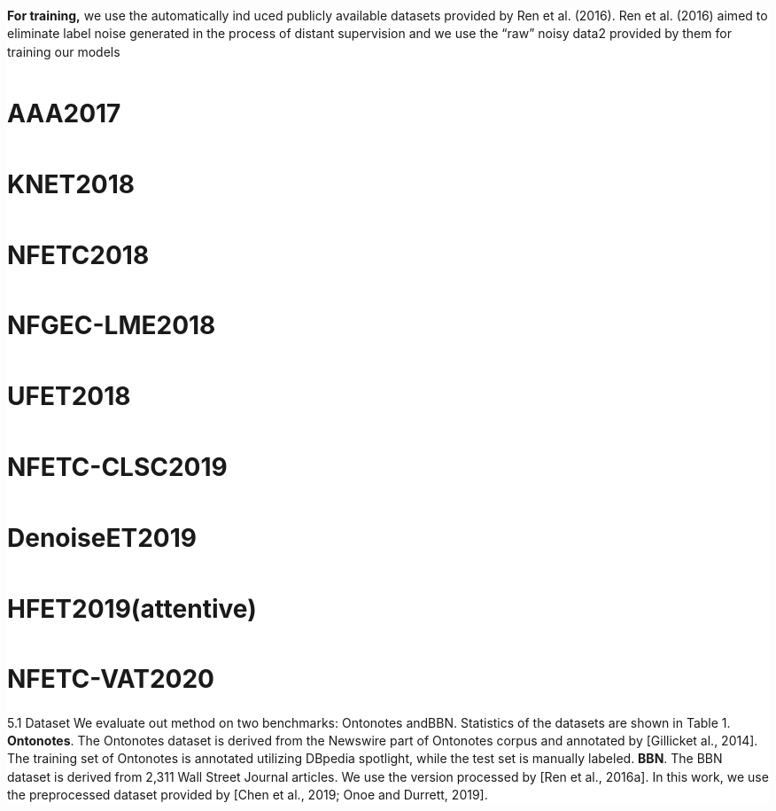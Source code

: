 **For training,** we use the automatically ind                                                                        uced publicly available datasets provided by Ren et al. (2016). Ren et al. (2016) aimed to eliminate label noise generated in the process of distant supervision and we use the “raw” noisy data2 provided by them for training our models  

# AAA2017



# KNET2018



# NFETC2018



# NFGEC-LME2018



# UFET2018

# NFETC-CLSC2019



# DenoiseET2019



# HFET2019(attentive)

# NFETC-VAT2020

5.1 Dataset
We evaluate out method on two benchmarks: Ontonotes andBBN. Statistics of the datasets are shown in Table 1.
**Ontonotes**. The Ontonotes dataset is derived from the Newswire part of Ontonotes corpus and annotated by [Gillicket al., 2014]. The training set of Ontonotes is annotated utilizing DBpedia spotlight, while the test set is manually labeled.
**BBN**. The BBN dataset is derived from 2,311 Wall Street Journal articles. We use the version processed by [Ren et al.,
2016a].
In this work, we use the preprocessed dataset provided by [Chen et al., 2019; Onoe and Durrett, 2019].  
